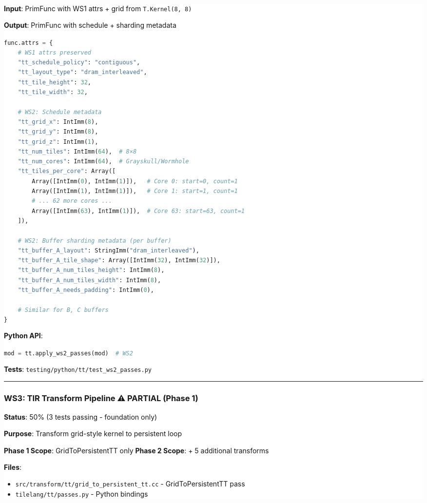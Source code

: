 **Input**: PrimFunc with WS1 attrs + grid from `T.Kernel(8, 8)`

**Output**: PrimFunc with schedule + sharding metadata
```python
func.attrs = {
    # WS1 attrs preserved
    "tt_schedule_policy": "contiguous",
    "tt_layout_type": "dram_interleaved",
    "tt_tile_height": 32,
    "tt_tile_width": 32,

    # WS2: Schedule metadata
    "tt_grid_x": IntImm(8),
    "tt_grid_y": IntImm(8),
    "tt_grid_z": IntImm(1),
    "tt_num_tiles": IntImm(64),  # 8×8
    "tt_num_cores": IntImm(64),  # Grayskull/Wormhole
    "tt_tiles_per_core": Array([
        Array([IntImm(0), IntImm(1)]),   # Core 0: start=0, count=1
        Array([IntImm(1), IntImm(1)]),   # Core 1: start=1, count=1
        # ... 62 more cores ...
        Array([IntImm(63), IntImm(1)]),  # Core 63: start=63, count=1
    ]),

    # WS2: Buffer sharding metadata (per buffer)
    "tt_buffer_A_layout": StringImm("dram_interleaved"),
    "tt_buffer_A_tile_shape": Array([IntImm(32), IntImm(32)]),
    "tt_buffer_A_num_tiles_height": IntImm(8),
    "tt_buffer_A_num_tiles_width": IntImm(8),
    "tt_buffer_A_needs_padding": IntImm(0),

    # Similar for B, C buffers
}
```

**Python API**:
```python
mod = tt.apply_ws2_passes(mod)  # WS2
```

**Tests**: `testing/python/tt/test_ws2_passes.py`

---

### WS3: TIR Transform Pipeline ⚠️ PARTIAL (Phase 1)

**Status**: 50% (3 tests passing - foundation only)

**Purpose**: Transform grid-style kernel to persistent loop

**Phase 1 Scope**: GridToPersistentTT only
**Phase 2 Scope**: + 5 additional transforms

**Files**:
- `src/transform/tt/grid_to_persistent_tt.cc` - GridToPersistentTT pass
- `tilelang/tt/passes.py` - Python bindings

